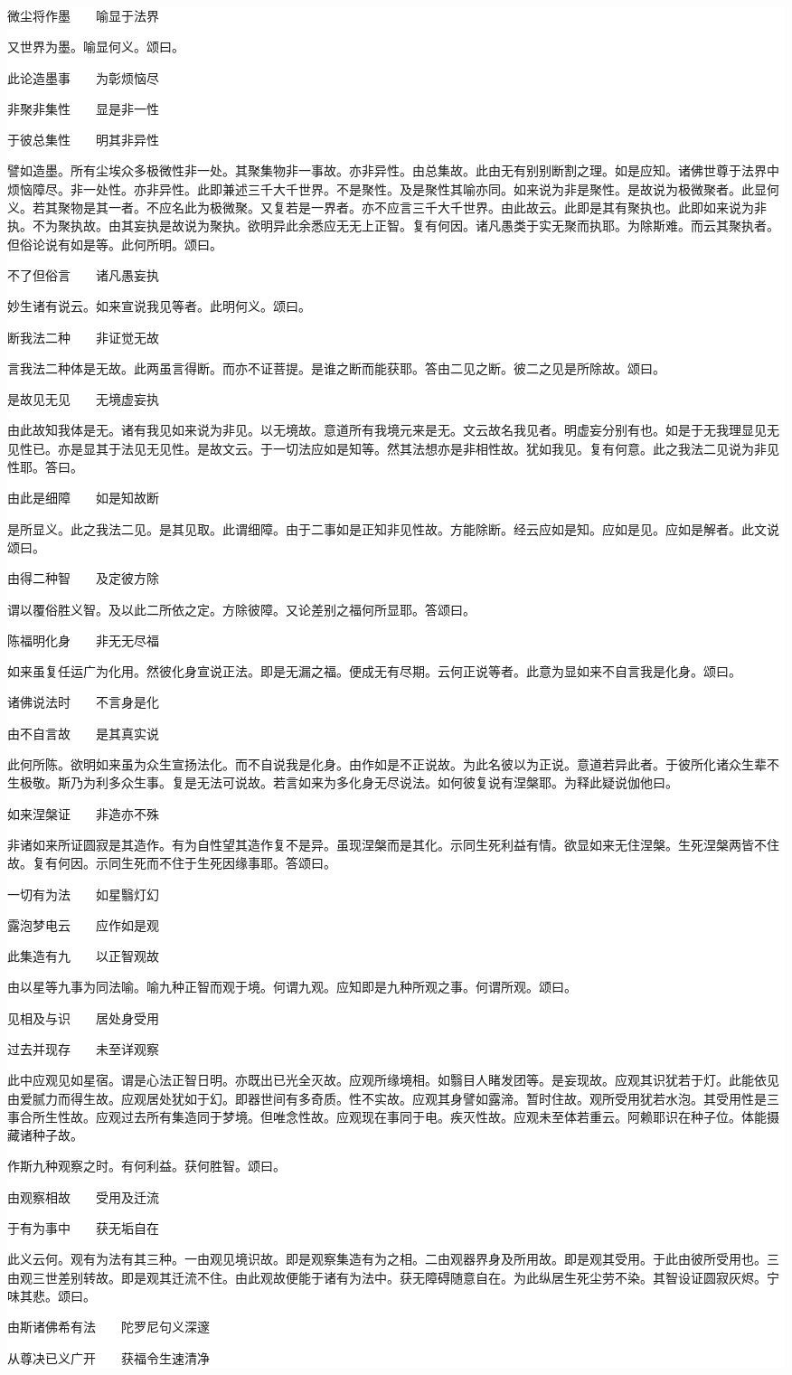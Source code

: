 微尘将作墨　　喻显于法界  

又世界为墨。喻显何义。颂曰。  

此论造墨事　　为彰烦恼尽  

非聚非集性　　显是非一性  

于彼总集性　　明其非异性  

譬如造墨。所有尘埃众多极微性非一处。其聚集物非一事故。亦非异性。由总集故。此由无有别别断割之理。如是应知。诸佛世尊于法界中烦恼障尽。非一处性。亦非异性。此即兼述三千大千世界。不是聚性。及是聚性其喻亦同。如来说为非是聚性。是故说为极微聚者。此显何义。若其聚物是其一者。不应名此为极微聚。又复若是一界者。亦不应言三千大千世界。由此故云。此即是其有聚执也。此即如来说为非执。不为聚执故。由其妄执是故说为聚执。欲明异此余悉应无无上正智。复有何因。诸凡愚类于实无聚而执耶。为除斯难。而云其聚执者。但俗论说有如是等。此何所明。颂曰。  

不了但俗言　　诸凡愚妄执  

妙生诸有说云。如来宣说我见等者。此明何义。颂曰。  

断我法二种　　非证觉无故  

言我法二种体是无故。此两虽言得断。而亦不证菩提。是谁之断而能获耶。答由二见之断。彼二之见是所除故。颂曰。  

是故见无见　　无境虚妄执  

由此故知我体是无。诸有我见如来说为非见。以无境故。意道所有我境元来是无。文云故名我见者。明虚妄分别有也。如是于无我理显见无见性已。亦是显其于法见无见性。是故文云。于一切法应如是知等。然其法想亦是非相性故。犹如我见。复有何意。此之我法二见说为非见性耶。答曰。  

由此是细障　　如是知故断  

是所显义。此之我法二见。是其见取。此谓细障。由于二事如是正知非见性故。方能除断。经云应如是知。应如是见。应如是解者。此文说颂曰。  

由得二种智　　及定彼方除  

谓以覆俗胜义智。及以此二所依之定。方除彼障。又论差别之福何所显耶。答颂曰。  

陈福明化身　　非无无尽福  

如来虽复任运广为化用。然彼化身宣说正法。即是无漏之福。便成无有尽期。云何正说等者。此意为显如来不自言我是化身。颂曰。  

诸佛说法时　　不言身是化  

由不自言故　　是其真实说  

此何所陈。欲明如来虽为众生宣扬法化。而不自说我是化身。由作如是不正说故。为此名彼以为正说。意道若异此者。于彼所化诸众生辈不生极敬。斯乃为利多众生事。复是无法可说故。若言如来为多化身无尽说法。如何彼复说有涅槃耶。为释此疑说伽他曰。  

如来涅槃证　　非造亦不殊  

非诸如来所证圆寂是其造作。有为自性望其造作复不是异。虽现涅槃而是其化。示同生死利益有情。欲显如来无住涅槃。生死涅槃两皆不住故。复有何因。示同生死而不住于生死因缘事耶。答颂曰。  

一切有为法　　如星翳灯幻  

露泡梦电云　　应作如是观  

此集造有九　　以正智观故  

由以星等九事为同法喻。喻九种正智而观于境。何谓九观。应知即是九种所观之事。何谓所观。颂曰。  

见相及与识　　居处身受用  

过去并现存　　未至详观察  

此中应观见如星宿。谓是心法正智日明。亦既出已光全灭故。应观所缘境相。如翳目人睹发团等。是妄现故。应观其识犹若于灯。此能依见由爱腻力而得生故。应观居处犹如于幻。即器世间有多奇质。性不实故。应观其身譬如露渧。暂时住故。观所受用犹若水泡。其受用性是三事合所生性故。应观过去所有集造同于梦境。但唯念性故。应观现在事同于电。疾灭性故。应观未至体若重云。阿赖耶识在种子位。体能摄藏诸种子故。  

作斯九种观察之时。有何利益。获何胜智。颂曰。  

由观察相故　　受用及迁流  

于有为事中　　获无垢自在  

此义云何。观有为法有其三种。一由观见境识故。即是观察集造有为之相。二由观器界身及所用故。即是观其受用。于此由彼所受用也。三由观三世差别转故。即是观其迁流不住。由此观故便能于诸有为法中。获无障碍随意自在。为此纵居生死尘劳不染。其智设证圆寂灰烬。宁味其悲。颂曰。  

由斯诸佛希有法　　陀罗尼句义深邃  

从尊决已义广开　　获福令生速清净  
